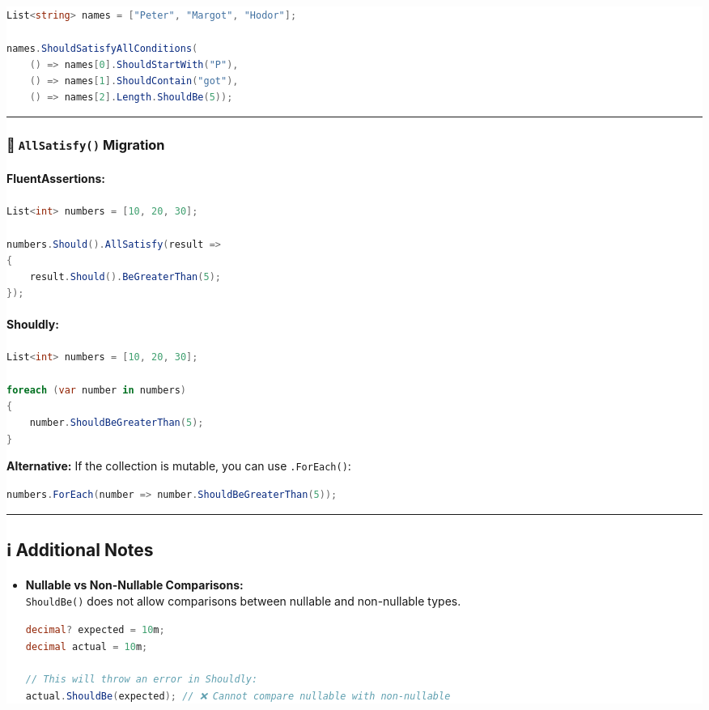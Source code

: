 ```csharp
List<string> names = ["Peter", "Margot", "Hodor"];

names.ShouldSatisfyAllConditions(
    () => names[0].ShouldStartWith("P"),
    () => names[1].ShouldContain("got"),
    () => names[2].Length.ShouldBe(5));
```

---

### 📌 `AllSatisfy()` Migration

#### FluentAssertions:

```csharp
List<int> numbers = [10, 20, 30];

numbers.Should().AllSatisfy(result =>
{
    result.Should().BeGreaterThan(5);
});
```

#### Shouldly:

```csharp
List<int> numbers = [10, 20, 30];

foreach (var number in numbers)
{
    number.ShouldBeGreaterThan(5);
}
```

**Alternative:** If the collection is mutable, you can use `.ForEach()`:

```csharp
numbers.ForEach(number => number.ShouldBeGreaterThan(5));
```

---

## ℹ️ Additional Notes

- **Nullable vs Non-Nullable Comparisons:**  
  `ShouldBe()` does not allow comparisons between nullable and non-nullable types.

  ```csharp
  decimal? expected = 10m;
  decimal actual = 10m;

  // This will throw an error in Shouldly:
  actual.ShouldBe(expected); // ❌ Cannot compare nullable with non-nullable
  ```
